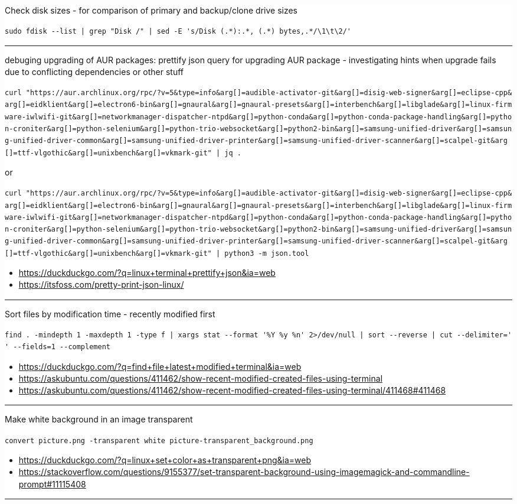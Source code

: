 Check disk sizes - for comparison of primary and backup/clone drive sizes

```
sudo fdisk --list | grep "Disk /" | sed -E 's/Disk (.*):.*, (.*) bytes,.*/\1\t\2/'
```

---

debuging upgrading of AUR packages: prettify json query for upgrading AUR package - investigating hints when upgrade fails due to conflicting dependencies or other stuff

```
curl "https://aur.archlinux.org/rpc/?v=5&type=info&arg[]=audible-activator-git&arg[]=disig-web-signer&arg[]=eclipse-cpp&arg[]=eidklient&arg[]=electron6-bin&arg[]=gnaural&arg[]=gnaural-presets&arg[]=interbench&arg[]=libglade&arg[]=linux-firmware-iwlwifi-git&arg[]=networkmanager-dispatcher-ntpd&arg[]=python-conda&arg[]=python-conda-package-handling&arg[]=python-croniter&arg[]=python-selenium&arg[]=python-trio-websocket&arg[]=python2-bin&arg[]=samsung-unified-driver&arg[]=samsung-unified-driver-common&arg[]=samsung-unified-driver-printer&arg[]=samsung-unified-driver-scanner&arg[]=scalpel-git&arg[]=ttf-vlgothic&arg[]=unixbench&arg[]=vkmark-git" | jq .
```

or

```
curl "https://aur.archlinux.org/rpc/?v=5&type=info&arg[]=audible-activator-git&arg[]=disig-web-signer&arg[]=eclipse-cpp&arg[]=eidklient&arg[]=electron6-bin&arg[]=gnaural&arg[]=gnaural-presets&arg[]=interbench&arg[]=libglade&arg[]=linux-firmware-iwlwifi-git&arg[]=networkmanager-dispatcher-ntpd&arg[]=python-conda&arg[]=python-conda-package-handling&arg[]=python-croniter&arg[]=python-selenium&arg[]=python-trio-websocket&arg[]=python2-bin&arg[]=samsung-unified-driver&arg[]=samsung-unified-driver-common&arg[]=samsung-unified-driver-printer&arg[]=samsung-unified-driver-scanner&arg[]=scalpel-git&arg[]=ttf-vlgothic&arg[]=unixbench&arg[]=vkmark-git" | python3 -m json.tool
```

- https://duckduckgo.com/?q=linux+terminal+prettify+json&ia=web
- https://itsfoss.com/pretty-print-json-linux/

---

Sort files by modification time - recently modified first

    find . -mindepth 1 -maxdepth 1 -type f | xargs stat --format '%Y %y %n' 2>/dev/null | sort --reverse | cut --delimiter=' ' --fields=1 --complement

- https://duckduckgo.com/?q=find+file+latest+modified+terminal&ia=web
- https://askubuntu.com/questions/411462/show-recent-modified-created-files-using-terminal
- https://askubuntu.com/questions/411462/show-recent-modified-created-files-using-terminal/411468#411468

---

Make white background in an image transparent

    convert picture.png -transparent white picture-transparent_background.png
    
- https://duckduckgo.com/?q=linux+set+color+as+transparent+png&ia=web
- https://stackoverflow.com/questions/9155377/set-transparent-background-using-imagemagick-and-commandline-prompt#11115408

---
